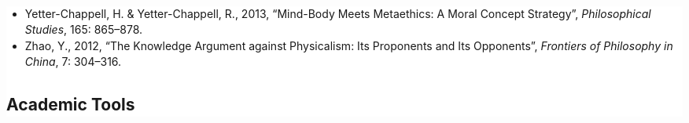 * Yetter-Chappell, H. & Yetter-Chappell, R., 2013, “Mind-Body Meets Metaethics: A Moral Concept Strategy”, *Philosophical Studies*, 165: 865–878.
* Zhao, Y., 2012, “The Knowledge Argument against Physicalism: Its Proponents and Its Opponents”, *Frontiers of Philosophy in China*, 7: 304–316.

## Academic Tools

